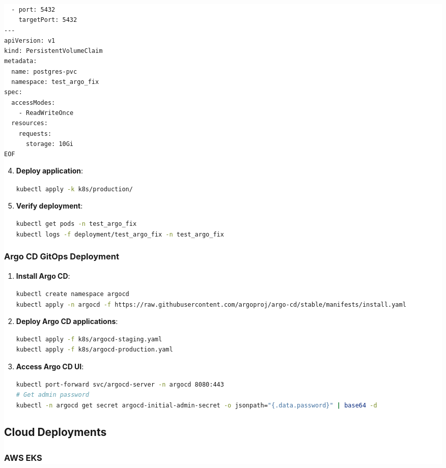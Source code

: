    ```bash
     - port: 5432
       targetPort: 5432
   ---
   apiVersion: v1
   kind: PersistentVolumeClaim
   metadata:
     name: postgres-pvc
     namespace: test_argo_fix
   spec:
     accessModes:
       - ReadWriteOnce
     resources:
       requests:
         storage: 10Gi
   EOF
   ```

4. **Deploy application**:
   ```bash
   kubectl apply -k k8s/production/
   ```

5. **Verify deployment**:
   ```bash
   kubectl get pods -n test_argo_fix
   kubectl logs -f deployment/test_argo_fix -n test_argo_fix
   ```

### Argo CD GitOps Deployment

1. **Install Argo CD**:
   ```bash
   kubectl create namespace argocd
   kubectl apply -n argocd -f https://raw.githubusercontent.com/argoproj/argo-cd/stable/manifests/install.yaml
   ```

2. **Deploy Argo CD applications**:
   ```bash
   kubectl apply -f k8s/argocd-staging.yaml
   kubectl apply -f k8s/argocd-production.yaml
   ```

3. **Access Argo CD UI**:
   ```bash
   kubectl port-forward svc/argocd-server -n argocd 8080:443
   # Get admin password
   kubectl -n argocd get secret argocd-initial-admin-secret -o jsonpath="{.data.password}" | base64 -d
   ```

## Cloud Deployments

### AWS EKS
